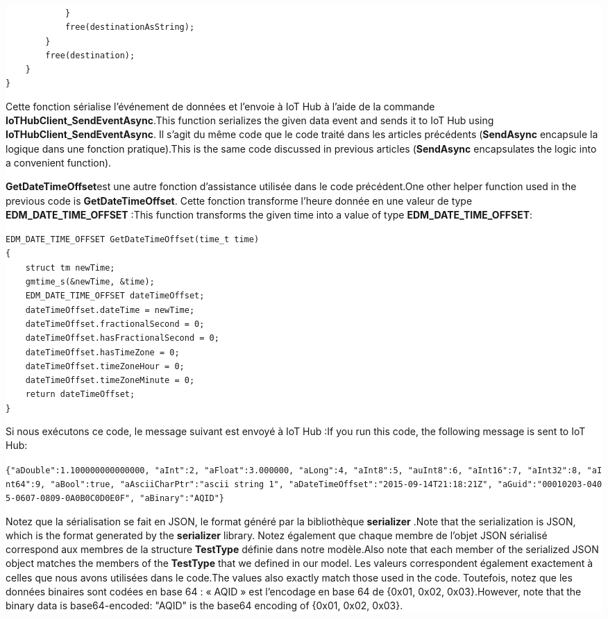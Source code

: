 ```
            }
            free(destinationAsString);
        }
        free(destination);
    }
}
```

<span data-ttu-id="b71e5-170">Cette fonction sérialise l’événement de données et l’envoie à IoT Hub à l’aide de la commande **IoTHubClient\_SendEventAsync**.</span><span class="sxs-lookup"><span data-stu-id="b71e5-170">This function serializes the given data event and sends it to IoT Hub using **IoTHubClient\_SendEventAsync**.</span></span> <span data-ttu-id="b71e5-171">Il s’agit du même code que le code traité dans les articles précédents (**SendAsync** encapsule la logique dans une fonction pratique).</span><span class="sxs-lookup"><span data-stu-id="b71e5-171">This is the same code discussed in previous articles (**SendAsync** encapsulates the logic into a convenient function).</span></span>

<span data-ttu-id="b71e5-172">**GetDateTimeOffset**est une autre fonction d’assistance utilisée dans le code précédent.</span><span class="sxs-lookup"><span data-stu-id="b71e5-172">One other helper function used in the previous code is **GetDateTimeOffset**.</span></span> <span data-ttu-id="b71e5-173">Cette fonction transforme l’heure donnée en une valeur de type **EDM\_DATE\_TIME\_OFFSET** :</span><span class="sxs-lookup"><span data-stu-id="b71e5-173">This function transforms the given time into a value of type **EDM\_DATE\_TIME\_OFFSET**:</span></span>

```
EDM_DATE_TIME_OFFSET GetDateTimeOffset(time_t time)
{
    struct tm newTime;
    gmtime_s(&newTime, &time);
    EDM_DATE_TIME_OFFSET dateTimeOffset;
    dateTimeOffset.dateTime = newTime;
    dateTimeOffset.fractionalSecond = 0;
    dateTimeOffset.hasFractionalSecond = 0;
    dateTimeOffset.hasTimeZone = 0;
    dateTimeOffset.timeZoneHour = 0;
    dateTimeOffset.timeZoneMinute = 0;
    return dateTimeOffset;
}
```

<span data-ttu-id="b71e5-174">Si nous exécutons ce code, le message suivant est envoyé à IoT Hub :</span><span class="sxs-lookup"><span data-stu-id="b71e5-174">If you run this code, the following message is sent to IoT Hub:</span></span>

```
{"aDouble":1.100000000000000, "aInt":2, "aFloat":3.000000, "aLong":4, "aInt8":5, "auInt8":6, "aInt16":7, "aInt32":8, "aInt64":9, "aBool":true, "aAsciiCharPtr":"ascii string 1", "aDateTimeOffset":"2015-09-14T21:18:21Z", "aGuid":"00010203-0405-0607-0809-0A0B0C0D0E0F", "aBinary":"AQID"}
```

<span data-ttu-id="b71e5-175">Notez que la sérialisation se fait en JSON, le format généré par la bibliothèque **serializer** .</span><span class="sxs-lookup"><span data-stu-id="b71e5-175">Note that the serialization is JSON, which is the format generated by the **serializer** library.</span></span> <span data-ttu-id="b71e5-176">Notez également que chaque membre de l’objet JSON sérialisé correspond aux membres de la structure **TestType** définie dans notre modèle.</span><span class="sxs-lookup"><span data-stu-id="b71e5-176">Also note that each member of the serialized JSON object matches the members of the **TestType** that we defined in our model.</span></span> <span data-ttu-id="b71e5-177">Les valeurs correspondent également exactement à celles que nous avons utilisées dans le code.</span><span class="sxs-lookup"><span data-stu-id="b71e5-177">The values also exactly match those used in the code.</span></span> <span data-ttu-id="b71e5-178">Toutefois, notez que les données binaires sont codées en base 64 : « AQID » est l’encodage en base 64 de {0x01, 0x02, 0x03}.</span><span class="sxs-lookup"><span data-stu-id="b71e5-178">However, note that the binary data is base64-encoded: "AQID" is the base64 encoding of {0x01, 0x02, 0x03}.</span></span>

